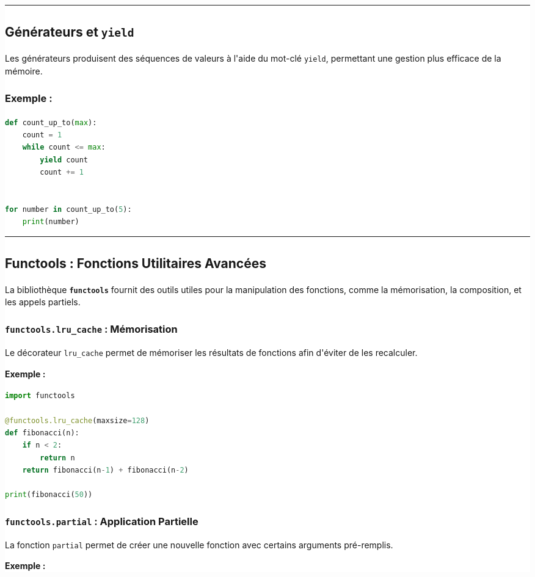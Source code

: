 
---

## Générateurs et `yield`

Les générateurs produisent des séquences de valeurs à l'aide du mot-clé `yield`, permettant une gestion plus efficace de la mémoire.

### Exemple :

```python
def count_up_to(max):
    count = 1
    while count <= max:
        yield count
        count += 1


for number in count_up_to(5):
    print(number)
```

---

## Functools : Fonctions Utilitaires Avancées

La bibliothèque **`functools`** fournit des outils utiles pour la manipulation des fonctions, comme la mémorisation, la composition, et les appels partiels.

### `functools.lru_cache` : Mémorisation

Le décorateur `lru_cache` permet de mémoriser les résultats de fonctions afin d'éviter de les recalculer.

**Exemple :**

```python
import functools

@functools.lru_cache(maxsize=128)
def fibonacci(n):
    if n < 2:
        return n
    return fibonacci(n-1) + fibonacci(n-2)

print(fibonacci(50))
```

### `functools.partial` : Application Partielle

La fonction `partial` permet de créer une nouvelle fonction avec certains arguments pré-remplis.

**Exemple :**
